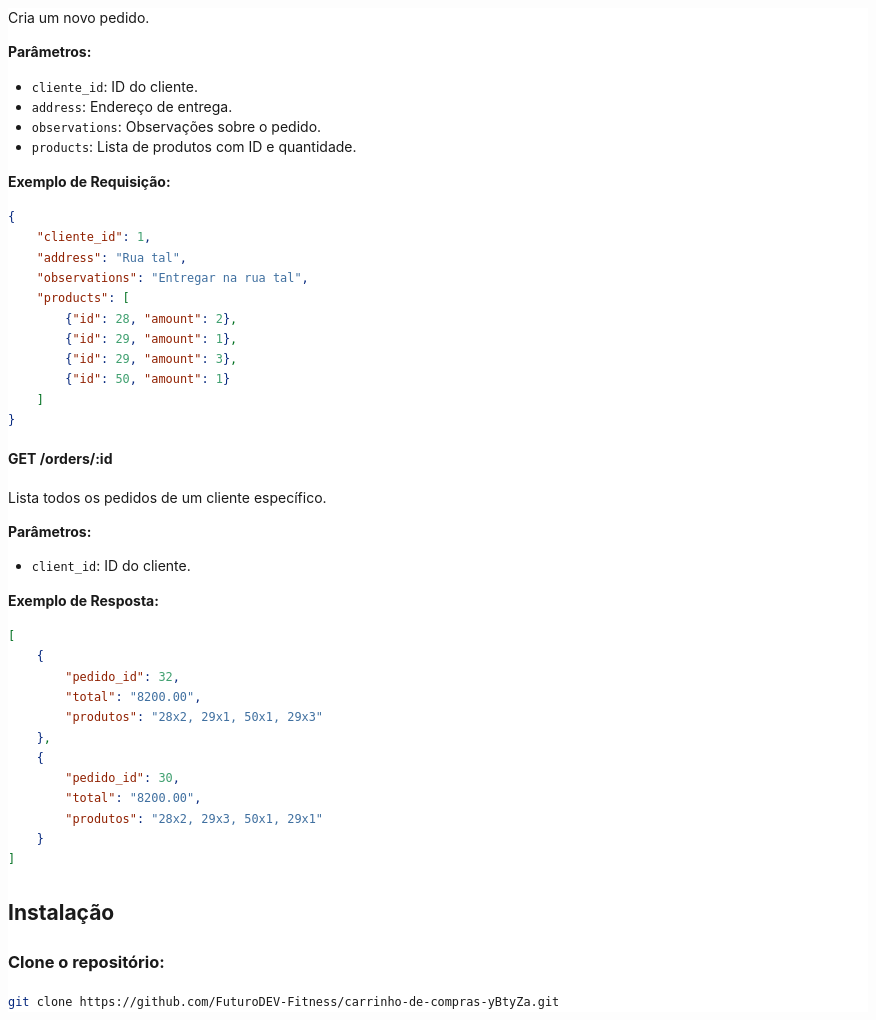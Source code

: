 Cria um novo pedido.

**Parâmetros:**

- `cliente_id`: ID do cliente.
- `address`: Endereço de entrega.
- `observations`: Observações sobre o pedido.
- `products`: Lista de produtos com ID e quantidade.

**Exemplo de Requisição:**

```json
{
    "cliente_id": 1,
    "address": "Rua tal",
    "observations": "Entregar na rua tal",
    "products": [
        {"id": 28, "amount": 2},
        {"id": 29, "amount": 1},
        {"id": 29, "amount": 3},
        {"id": 50, "amount": 1}
    ]
}
```

#### GET /orders/:id

Lista todos os pedidos de um cliente específico.

**Parâmetros:**

- `client_id`: ID do cliente.

**Exemplo de Resposta:**

```json
[
    {
        "pedido_id": 32,
        "total": "8200.00",
        "produtos": "28x2, 29x1, 50x1, 29x3"
    },
    {
        "pedido_id": 30,
        "total": "8200.00",
        "produtos": "28x2, 29x3, 50x1, 29x1"
    }
]
```

## Instalação

### Clone o repositório:

```sh
git clone https://github.com/FuturoDEV-Fitness/carrinho-de-compras-yBtyZa.git
```
